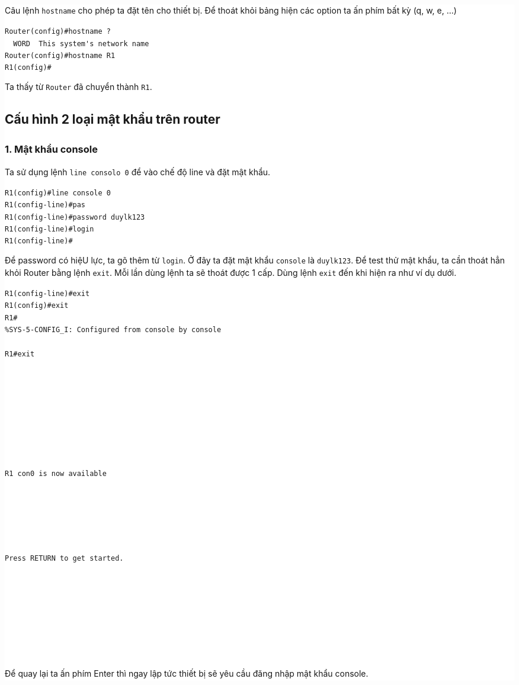 Câu lệnh `hostname` cho phép ta đặt tên cho thiết bị. Để thoát khỏi bảng hiện các option ta ấn phím bất kỳ (q, w, e, ...)
```
Router(config)#hostname ?
  WORD  This system's network name
Router(config)#hostname R1
R1(config)#
```

Ta thấy từ `Router` đã chuyển thành `R1`.

## Cấu hình 2 loại mật khẩu trên router
### 1. Mật khẩu console
Ta sử dụng lệnh `line consolo 0` để vào chế độ line và đặt mật khẩu.
```
R1(config)#line console 0
R1(config-line)#pas
R1(config-line)#password duylk123
R1(config-line)#login
R1(config-line)#
```
Để password có hiệU lực, ta gõ thêm từ `login`. Ở đây ta đặt mật khẩu `console` là `duylk123`. 
Để test thử mật khẩu, ta cần thoát hẳn khỏi Router bằng lệnh `exit`. Mỗi lần dùng lệnh ta sẽ thoát được 1 cấp. Dùng lệnh `exit` đến khi hiện ra như ví dụ dưới.
```
R1(config-line)#exit
R1(config)#exit
R1#
%SYS-5-CONFIG_I: Configured from console by console

R1#exit









R1 con0 is now available






Press RETURN to get started.









```
Để quay lại ta ấn phím Enter thì ngay lập tức thiết bị sẽ yêu cầu đăng nhập mật khẩu console.
